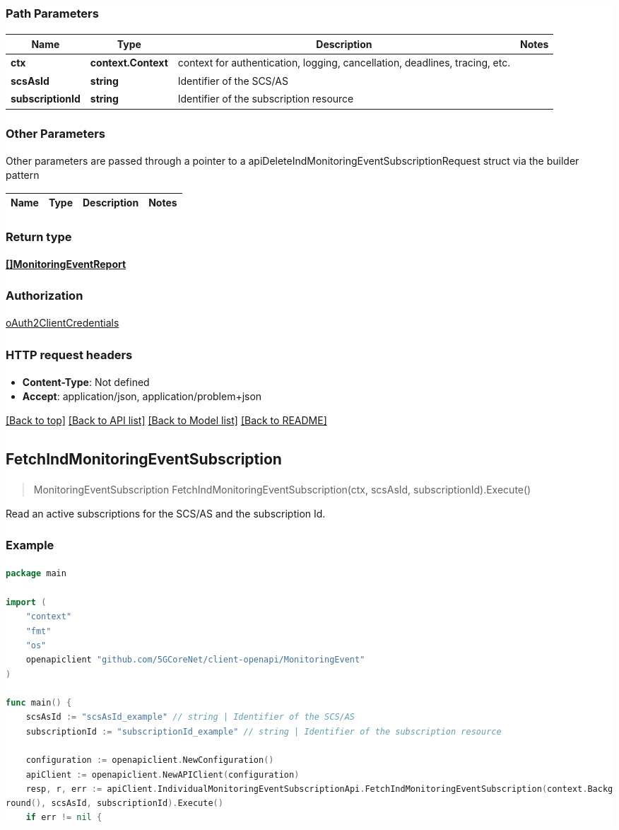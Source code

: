 ### Path Parameters


Name | Type | Description  | Notes
------------- | ------------- | ------------- | -------------
**ctx** | **context.Context** | context for authentication, logging, cancellation, deadlines, tracing, etc.
**scsAsId** | **string** | Identifier of the SCS/AS | 
**subscriptionId** | **string** | Identifier of the subscription resource | 

### Other Parameters

Other parameters are passed through a pointer to a apiDeleteIndMonitoringEventSubscriptionRequest struct via the builder pattern


Name | Type | Description  | Notes
------------- | ------------- | ------------- | -------------



### Return type

[**[]MonitoringEventReport**](MonitoringEventReport.md)

### Authorization

[oAuth2ClientCredentials](../README.md#oAuth2ClientCredentials)

### HTTP request headers

- **Content-Type**: Not defined
- **Accept**: application/json, application/problem+json

[[Back to top]](#) [[Back to API list]](../README.md#documentation-for-api-endpoints)
[[Back to Model list]](../README.md#documentation-for-models)
[[Back to README]](../README.md)


## FetchIndMonitoringEventSubscription

> MonitoringEventSubscription FetchIndMonitoringEventSubscription(ctx, scsAsId, subscriptionId).Execute()

Read an active subscriptions for the SCS/AS and the subscription Id.

### Example

```go
package main

import (
    "context"
    "fmt"
    "os"
    openapiclient "github.com/5GCoreNet/client-openapi/MonitoringEvent"
)

func main() {
    scsAsId := "scsAsId_example" // string | Identifier of the SCS/AS
    subscriptionId := "subscriptionId_example" // string | Identifier of the subscription resource

    configuration := openapiclient.NewConfiguration()
    apiClient := openapiclient.NewAPIClient(configuration)
    resp, r, err := apiClient.IndividualMonitoringEventSubscriptionApi.FetchIndMonitoringEventSubscription(context.Background(), scsAsId, subscriptionId).Execute()
    if err != nil {
```